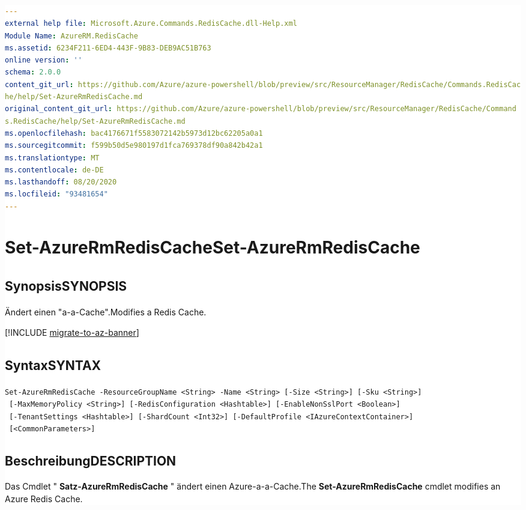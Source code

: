 ```yaml
---
external help file: Microsoft.Azure.Commands.RedisCache.dll-Help.xml
Module Name: AzureRM.RedisCache
ms.assetid: 6234F211-6ED4-443F-9B83-DEB9AC51B763
online version: ''
schema: 2.0.0
content_git_url: https://github.com/Azure/azure-powershell/blob/preview/src/ResourceManager/RedisCache/Commands.RedisCache/help/Set-AzureRmRedisCache.md
original_content_git_url: https://github.com/Azure/azure-powershell/blob/preview/src/ResourceManager/RedisCache/Commands.RedisCache/help/Set-AzureRmRedisCache.md
ms.openlocfilehash: bac4176671f5583072142b5973d12bc62205a0a1
ms.sourcegitcommit: f599b50d5e980197d1fca769378df90a842b42a1
ms.translationtype: MT
ms.contentlocale: de-DE
ms.lasthandoff: 08/20/2020
ms.locfileid: "93481654"
---
```

# <span data-ttu-id="0cc9a-101">Set-AzureRmRedisCache</span><span class="sxs-lookup"><span data-stu-id="0cc9a-101">Set-AzureRmRedisCache</span></span>

## <span data-ttu-id="0cc9a-102">Synopsis</span><span class="sxs-lookup"><span data-stu-id="0cc9a-102">SYNOPSIS</span></span>
<span data-ttu-id="0cc9a-103">Ändert einen "a-a-Cache".</span><span class="sxs-lookup"><span data-stu-id="0cc9a-103">Modifies a Redis Cache.</span></span>

[!INCLUDE [migrate-to-az-banner](../../includes/migrate-to-az-banner.md)]

## <span data-ttu-id="0cc9a-104">Syntax</span><span class="sxs-lookup"><span data-stu-id="0cc9a-104">SYNTAX</span></span>

```
Set-AzureRmRedisCache -ResourceGroupName <String> -Name <String> [-Size <String>] [-Sku <String>]
 [-MaxMemoryPolicy <String>] [-RedisConfiguration <Hashtable>] [-EnableNonSslPort <Boolean>]
 [-TenantSettings <Hashtable>] [-ShardCount <Int32>] [-DefaultProfile <IAzureContextContainer>]
 [<CommonParameters>]
```

## <span data-ttu-id="0cc9a-105">Beschreibung</span><span class="sxs-lookup"><span data-stu-id="0cc9a-105">DESCRIPTION</span></span>
<span data-ttu-id="0cc9a-106">Das Cmdlet " **Satz-AzureRmRedisCache** " ändert einen Azure-a-a-Cache.</span><span class="sxs-lookup"><span data-stu-id="0cc9a-106">The **Set-AzureRmRedisCache** cmdlet modifies an Azure Redis Cache.</span></span>
